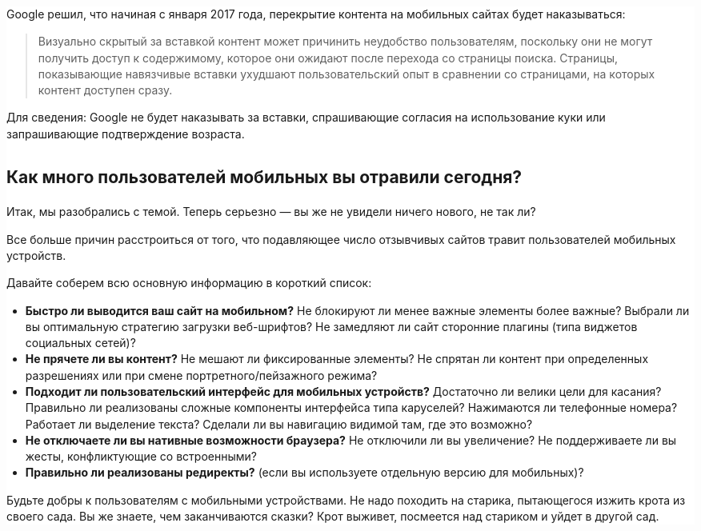 Google решил, что начиная с января 2017 года, перекрытие контента на мобильных сайтах будет наказываться:

>Визуально скрытый за вставкой контент может причинить неудобство пользователям, поскольку они не могут получить доступ к содержимому, которое они ожидают после перехода со страницы поиска.
Страницы, показывающие навязчивые вставки ухудшают пользовательский опыт в сравнении со страницами, на которых контент доступен сразу.

Для сведения: Google не будет наказывать за вставки, спрашивающие согласия на использование куки или запрашивающие подтверждение возраста.

## Как много пользователей мобильных вы отравили сегодня?

Итак, мы разобрались с темой. Теперь серьезно — вы же не увидели ничего нового, не так ли?

Все больше причин расстроиться от того, что подавляющее число отзывчивых сайтов травит пользователей мобильных устройств.

Давайте соберем всю основную информацию в короткий список:

* **Быстро ли выводится ваш сайт на мобильном?**
Не блокируют ли менее важные элементы более важные? Выбрали ли вы оптимальную стратегию загрузки веб-шрифтов? Не замедляют ли сайт сторонние плагины (типа виджетов социальных сетей)?
* **Не прячете ли вы контент?**
Не мешают ли фиксированные элементы? Не спрятан ли контент при определенных разрешениях или при смене портретного/пейзажного режима?
* **Подходит ли пользовательский интерфейс для мобильных устройств?**
Достаточно ли велики цели для касания? Правильно ли реализованы сложные компоненты интерфейса типа каруселей? Нажимаются ли телефонные номера? Работает ли выделение текста? Сделали ли вы навигацию видимой там, где это возможно?
* **Не отключаете ли вы нативные возможности браузера?**
Не отключили ли вы увеличение? Не поддерживаете ли вы жесты, конфликтующие со встроенными?
* **Правильно ли реализованы редиректы?** (если вы используете отдельную версию для мобильных)?

Будьте добры к пользователям с мобильными устройствами. Не надо походить на старика, пытающегося изжить крота из своего сада. Вы же знаете, чем заканчиваются сказки? Крот выживет, посмеется над стариком и уйдет в другой сад.
